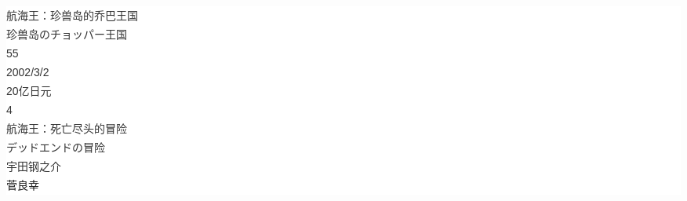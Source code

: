 <p style="margin: 0px; text-indent: 0px; text-align: left; vertical-align: middle; line-height: 24px;"><span style="font-family: Helvetica; color: #333333; letter-spacing: 0px;"><span style="font-family: Helvetica;">航海王：珍兽岛的乔巴王国</span></span></p>
</td>
<td style="padding: 2px 10px; border-left: none; border-right-width: 1px; border-right-color: #e6e6e6; border-top: none; border-bottom-width: 1px; border-bottom-color: #e6e6e6; background: #ffffff;" valign="center" width="208">
<p style="margin: 0px; text-indent: 0px; text-align: left; vertical-align: middle; line-height: 24px;"><span style="font-family: Helvetica; color: #333333; letter-spacing: 0px;"><span style="font-family: Helvetica;">珍兽岛のチョッパー王国</span></span></p>
</td>
<td style="padding: 2px 10px; border-left: none; border-right-width: 1px; border-right-color: #e6e6e6; border-top: none; border-bottom-width: 1px; border-bottom-color: #e6e6e6; background: #ffffff;" valign="center" width="57">
<p style="margin: 0px; text-indent: 0px; text-align: left; vertical-align: middle; line-height: 24px;"><span style="font-family: Helvetica; color: #333333; letter-spacing: 0px;">55</span></p>
</td>
<td style="padding: 2px 10px; border-left: none; border-right-width: 1px; border-right-color: #e6e6e6; border-top: none; border-bottom-width: 1px; border-bottom-color: #e6e6e6; background: #ffffff;" valign="center" width="73">
<p style="margin: 0px; text-indent: 0px; text-align: left; vertical-align: middle; line-height: 24px;"><span style="font-family: Helvetica; color: #333333; letter-spacing: 0px;">2002/3/2</span></p>
</td>
<td style="padding: 2px 10px; border-left: none; border-right-width: 1px; border-right-color: #e6e6e6; border-top: none; border-bottom-width: 1px; border-bottom-color: #e6e6e6; background: #ffffff;" valign="center" width="83">
<p style="margin: 0px; text-indent: 0px; text-align: left; vertical-align: middle; line-height: 24px;"><span style="font-family: Helvetica; color: #333333; letter-spacing: 0px;">20亿日元</span></p>
</td>
</tr>
<tr style="height: 22px;">
<td style="padding: 2px 10px; border-left-width: 1px; border-left-color: #e6e6e6; border-right-width: 1px; border-right-color: #e6e6e6; border-top: none; border-bottom-width: 1px; border-bottom-color: #e6e6e6; background: #ffffff;" valign="center" width="33">
<p style="margin: 0px; text-indent: 0px; text-align: left; vertical-align: middle; line-height: 24px;"><span style="font-family: Helvetica; color: #333333; letter-spacing: 0px;">4</span></p>
</td>
<td style="padding: 2px 10px; border-left: none; border-right-width: 1px; border-right-color: #e6e6e6; border-top: none; border-bottom-width: 1px; border-bottom-color: #e6e6e6; background: #ffffff;" valign="center" width="170">
<p style="margin: 0px; text-indent: 0px; text-align: left; vertical-align: middle; line-height: 24px;"><span style="color: #333333; letter-spacing: 0px; font-family: Helvetica;">航海王：死亡尽头的冒险</span></p>
</td>
<td style="padding: 2px 10px; border-left: none; border-right-width: 1px; border-right-color: #e6e6e6; border-top: none; border-bottom-width: 1px; border-bottom-color: #e6e6e6; background: #ffffff;" valign="center" width="208">
<p style="margin: 0px; text-indent: 0px; text-align: left; vertical-align: middle; line-height: 24px;"><span style="color: #333333; letter-spacing: 0px; font-family: Helvetica;">デッドエンドの冒险</span></p>
</td>
<td style="padding: 2px 10px; border-left: none; border-right-width: 1px; border-right-color: #e6e6e6; border-top: none; border-bottom-width: 1px; border-bottom-color: #e6e6e6; background: #ffffff;" valign="center" width="68">
<p style="margin: 0px; text-indent: 0px; text-align: left; vertical-align: middle; line-height: 24px;"><span style="color: #333333; letter-spacing: 0px; font-family: Helvetica;">宇田钢之介</span></p>
</td>
<td style="padding: 2px 10px; border-left: none; border-right-width: 1px; border-right-color: #e6e6e6; border-top: none; border-bottom-width: 1px; border-bottom-color: #e6e6e6; background: #ffffff;" rowspan="2" valign="center">
<p style="margin: 0px; text-indent: 0px; text-align: left; vertical-align: middle; line-height: 24px;"><span style="letter-spacing: 0px; font-family: Helvetica;">菅良幸</span></p>
</td>